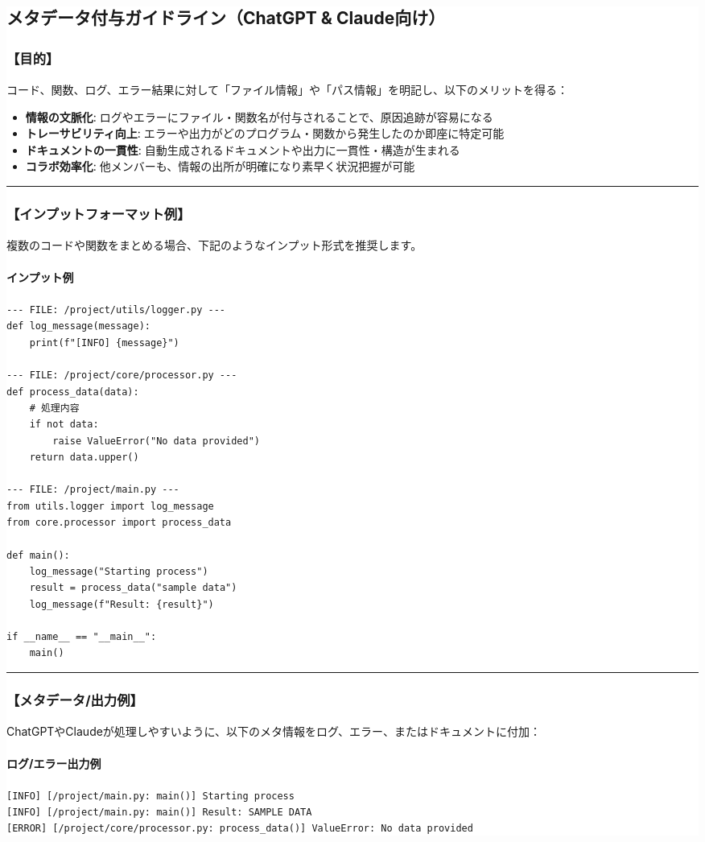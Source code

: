## **メタデータ付与ガイドライン（ChatGPT & Claude向け）**

### 【目的】
コード、関数、ログ、エラー結果に対して「ファイル情報」や「パス情報」を明記し、以下のメリットを得る：

- **情報の文脈化**: ログやエラーにファイル・関数名が付与されることで、原因追跡が容易になる
- **トレーサビリティ向上**: エラーや出力がどのプログラム・関数から発生したのか即座に特定可能
- **ドキュメントの一貫性**: 自動生成されるドキュメントや出力に一貫性・構造が生まれる
- **コラボ効率化**: 他メンバーも、情報の出所が明確になり素早く状況把握が可能

---

### 【インプットフォーマット例】

複数のコードや関数をまとめる場合、下記のようなインプット形式を推奨します。

#### インプット例

```
--- FILE: /project/utils/logger.py ---
def log_message(message):
    print(f"[INFO] {message}")

--- FILE: /project/core/processor.py ---
def process_data(data):
    # 処理内容
    if not data:
        raise ValueError("No data provided")
    return data.upper()

--- FILE: /project/main.py ---
from utils.logger import log_message
from core.processor import process_data

def main():
    log_message("Starting process")
    result = process_data("sample data")
    log_message(f"Result: {result}")

if __name__ == "__main__":
    main()
```

---

### 【メタデータ/出力例】

ChatGPTやClaudeが処理しやすいように、以下のメタ情報をログ、エラー、またはドキュメントに付加：

#### ログ/エラー出力例
```
[INFO] [/project/main.py: main()] Starting process
[INFO] [/project/main.py: main()] Result: SAMPLE DATA
[ERROR] [/project/core/processor.py: process_data()] ValueError: No data provided
```
